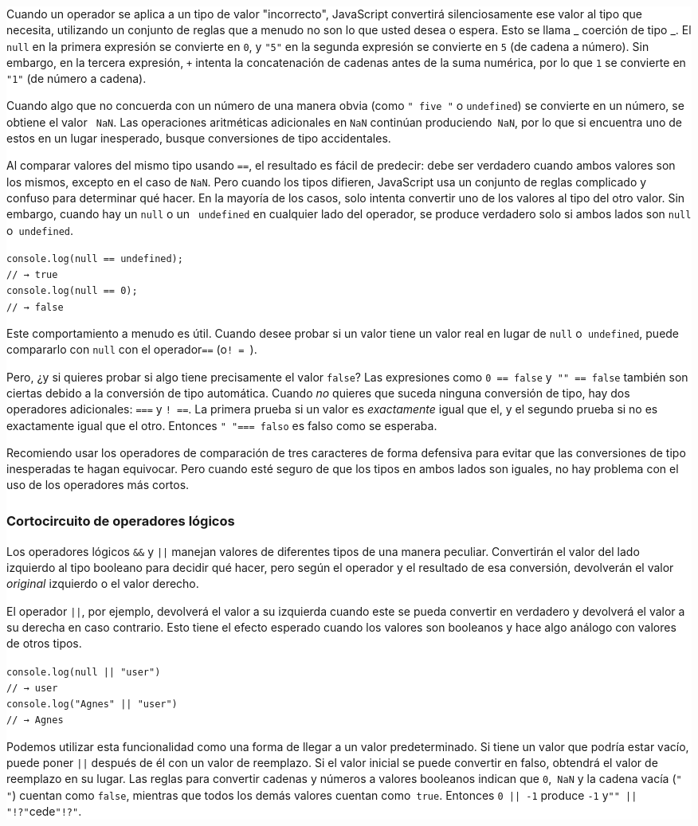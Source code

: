 Cuando un operador se aplica a un tipo de valor "incorrecto", JavaScript convertirá silenciosamente ese valor al tipo que necesita, utilizando un conjunto de reglas que a menudo no son lo que usted desea o espera. Esto se llama _ coerción de tipo _. El `null` en la primera expresión se convierte en `0`, y `"5"` en la segunda expresión se convierte en `5` (de cadena a número). Sin embargo, en la tercera expresión, `+` intenta la concatenación de cadenas antes de la suma numérica, por lo que `1` se convierte en `"1"` (de número a cadena).

Cuando algo que no concuerda con un número de una manera obvia (como `" five "` o `undefined`) se convierte en un número, se obtiene el valor ` NaN`. Las operaciones aritméticas adicionales en `NaN` continúan produciendo` NaN`, por lo que si encuentra uno  de estos en un lugar inesperado, busque conversiones de tipo accidentales.

Al comparar valores del mismo tipo usando `==`, el resultado es fácil de predecir: debe ser verdadero cuando ambos valores son los mismos, excepto en el caso de `NaN`. Pero cuando los tipos difieren, JavaScript usa un conjunto de reglas complicado y confuso para determinar qué hacer. En la mayoría de los casos, solo intenta convertir uno de los valores al tipo del otro valor. Sin embargo, cuando hay un  `null` o un ` undefined`  en cualquier lado del operador, se produce verdadero solo si ambos lados son  `null` o` undefined`.
```
console.log(null == undefined);
// → true
console.log(null == 0);
// → false
```

Este comportamiento a menudo es útil. Cuando desee probar si un valor tiene un valor real en lugar de `null` o` undefined`, puede compararlo con `null` con el operador` == ` (o`! = `).

Pero, ¿y si quieres probar si algo tiene precisamente el valor `false`? Las expresiones como `0 == false` y` "" == false` también son ciertas debido a la conversión de tipo automática. Cuando _no_ quieres que suceda ninguna conversión de tipo, hay dos operadores adicionales: `===` y `! ==`. La primera prueba si un valor es _exactamente_ igual que el, y el segundo prueba si no es exactamente igual que el otro. Entonces `" "=== falso` es falso como se esperaba.

Recomiendo usar los operadores de comparación de tres caracteres de forma defensiva para evitar que las conversiones de tipo inesperadas te hagan equivocar. Pero cuando esté seguro de que los tipos en ambos lados son iguales, no hay problema con el uso de los operadores más cortos.

### Cortocircuito de operadores lógicos

Los operadores lógicos `&&` y `||` manejan valores de diferentes tipos de una manera peculiar. Convertirán el valor del lado izquierdo al tipo booleano para decidir qué hacer, pero según el operador y el resultado de esa conversión, devolverán el valor _original_ izquierdo o el valor derecho.

El operador `||`, por ejemplo, devolverá el valor a su izquierda cuando este se pueda convertir en verdadero y devolverá el valor a su derecha en caso contrario. Esto tiene el efecto esperado cuando los valores son booleanos y hace algo análogo con valores de otros tipos.

```
console.log(null || "user")
// → user
console.log("Agnes" || "user")
// → Agnes
```

Podemos utilizar esta funcionalidad como una forma de llegar a un valor predeterminado. Si tiene un valor que podría estar vacío, puede poner `||` después de él con un valor de reemplazo. Si el valor inicial se puede convertir en falso, obtendrá el valor de reemplazo en su lugar. Las reglas para convertir cadenas y números a valores booleanos indican que `0`,` NaN` y la cadena vacía (`" "`) cuentan como `false`, mientras que todos los demás valores cuentan como` true`. Entonces `0 || -1` produce `-1` y` "" || "!?" `cede` "!?" `.
